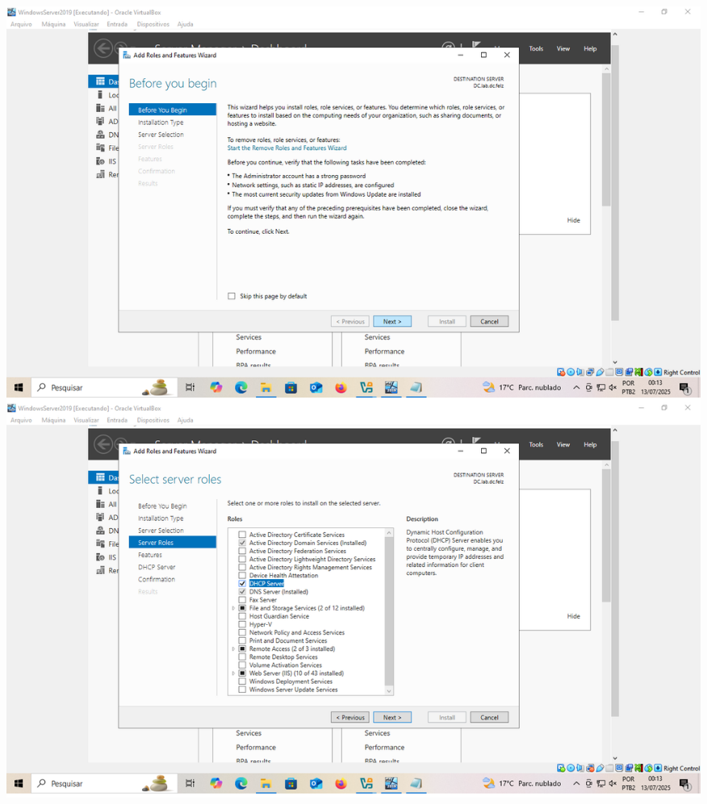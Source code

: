 ![DHCP1](https://github.com/lucasfelz/cybersecurity/blob/main/PersonalProjects/Project-Active-Directory-ADM%26vulnsExploitation/ScreenShoots-ProjectAD/Captura%20de%20Tela%20(72).png)
![DHCP3](https://github.com/lucasfelz/cybersecurity/blob/main/PersonalProjects/Project-Active-Directory-ADM%26vulnsExploitation/ScreenShoots-ProjectAD/Captura%20de%20Tela%20(73).png)